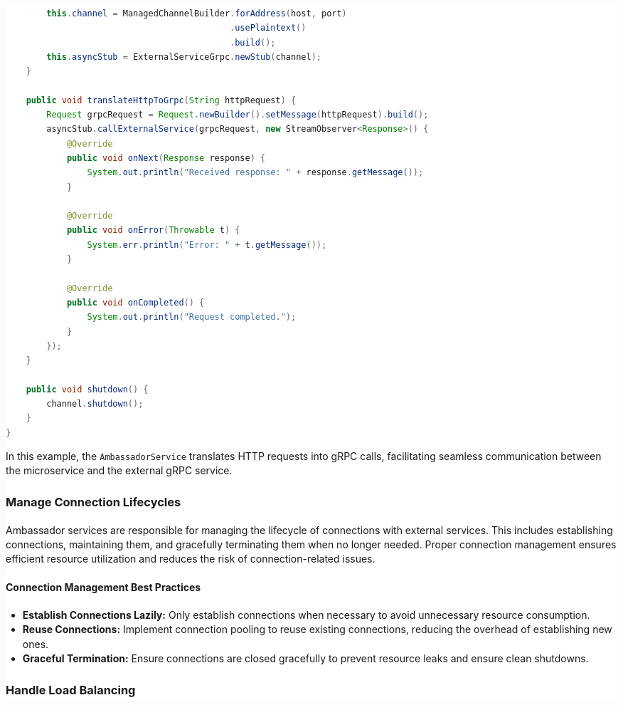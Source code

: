 ```java
        this.channel = ManagedChannelBuilder.forAddress(host, port)
                                            .usePlaintext()
                                            .build();
        this.asyncStub = ExternalServiceGrpc.newStub(channel);
    }

    public void translateHttpToGrpc(String httpRequest) {
        Request grpcRequest = Request.newBuilder().setMessage(httpRequest).build();
        asyncStub.callExternalService(grpcRequest, new StreamObserver<Response>() {
            @Override
            public void onNext(Response response) {
                System.out.println("Received response: " + response.getMessage());
            }

            @Override
            public void onError(Throwable t) {
                System.err.println("Error: " + t.getMessage());
            }

            @Override
            public void onCompleted() {
                System.out.println("Request completed.");
            }
        });
    }

    public void shutdown() {
        channel.shutdown();
    }
}
```

In this example, the `AmbassadorService` translates HTTP requests into gRPC calls, facilitating seamless communication between the microservice and the external gRPC service.

### Manage Connection Lifecycles

Ambassador services are responsible for managing the lifecycle of connections with external services. This includes establishing connections, maintaining them, and gracefully terminating them when no longer needed. Proper connection management ensures efficient resource utilization and reduces the risk of connection-related issues.

#### Connection Management Best Practices

- **Establish Connections Lazily:** Only establish connections when necessary to avoid unnecessary resource consumption.
- **Reuse Connections:** Implement connection pooling to reuse existing connections, reducing the overhead of establishing new ones.
- **Graceful Termination:** Ensure connections are closed gracefully to prevent resource leaks and ensure clean shutdowns.

### Handle Load Balancing
